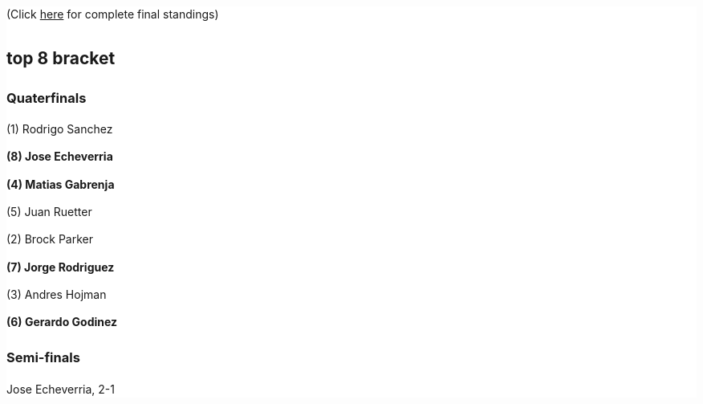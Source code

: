 
(Click [here](/en/articles/archive/event-coverage/final-standings-score-2015-10-13-1) for complete final standings)


top 8 bracket
-------------





### Quaterfinals





(1) Rodrigo Sanchez




**(8) Jose Echeverria**






**(4) Matias Gabrenja**




(5) Juan Ruetter






(2) Brock Parker




**(7) Jorge Rodriguez**






(3) Andres Hojman




**(6) Gerardo Godinez**







### Semi-finals





Jose Echeverria, 2-1


